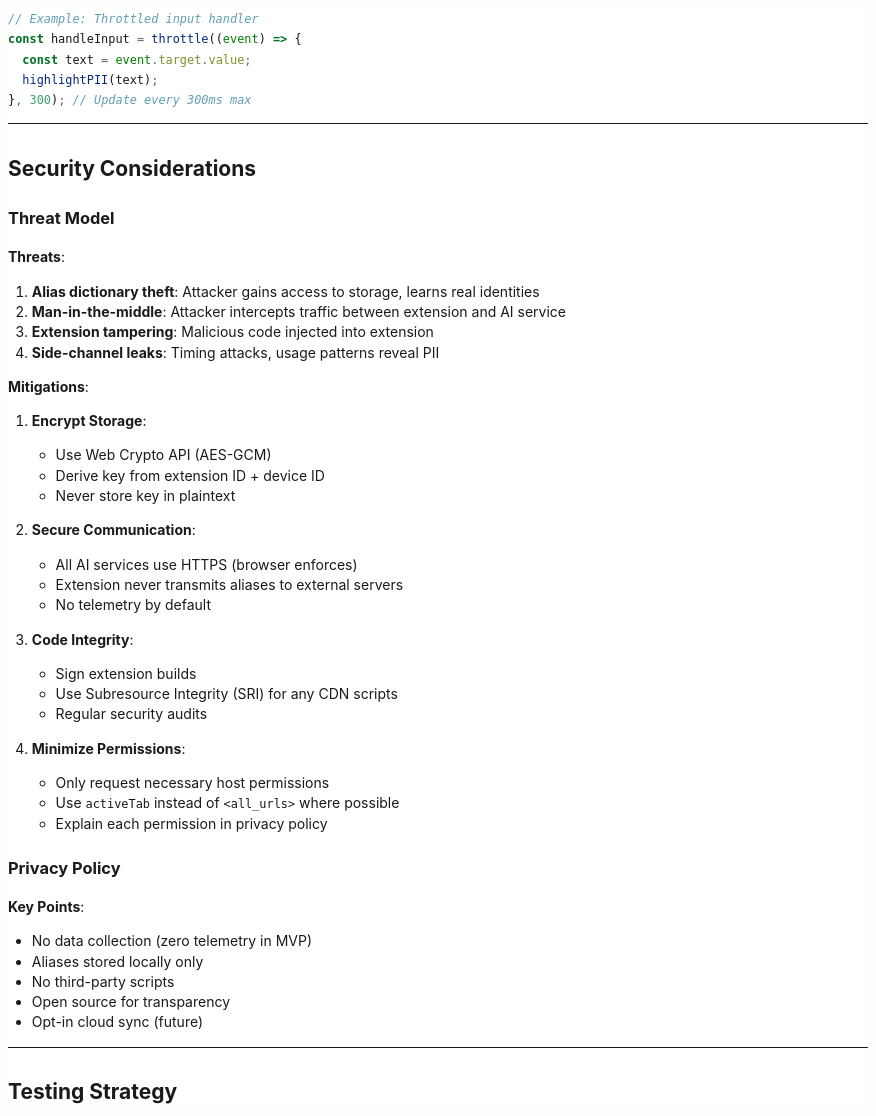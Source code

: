 ```javascript
// Example: Throttled input handler
const handleInput = throttle((event) => {
  const text = event.target.value;
  highlightPII(text);
}, 300); // Update every 300ms max
```

---

## Security Considerations

### Threat Model

**Threats**:
1. **Alias dictionary theft**: Attacker gains access to storage, learns real identities
2. **Man-in-the-middle**: Attacker intercepts traffic between extension and AI service
3. **Extension tampering**: Malicious code injected into extension
4. **Side-channel leaks**: Timing attacks, usage patterns reveal PII

**Mitigations**:

1. **Encrypt Storage**: 
   - Use Web Crypto API (AES-GCM)
   - Derive key from extension ID + device ID
   - Never store key in plaintext

2. **Secure Communication**:
   - All AI services use HTTPS (browser enforces)
   - Extension never transmits aliases to external servers
   - No telemetry by default

3. **Code Integrity**:
   - Sign extension builds
   - Use Subresource Integrity (SRI) for any CDN scripts
   - Regular security audits

4. **Minimize Permissions**:
   - Only request necessary host permissions
   - Use `activeTab` instead of `<all_urls>` where possible
   - Explain each permission in privacy policy

### Privacy Policy

**Key Points**:
- No data collection (zero telemetry in MVP)
- Aliases stored locally only
- No third-party scripts
- Open source for transparency
- Opt-in cloud sync (future)

---

## Testing Strategy
